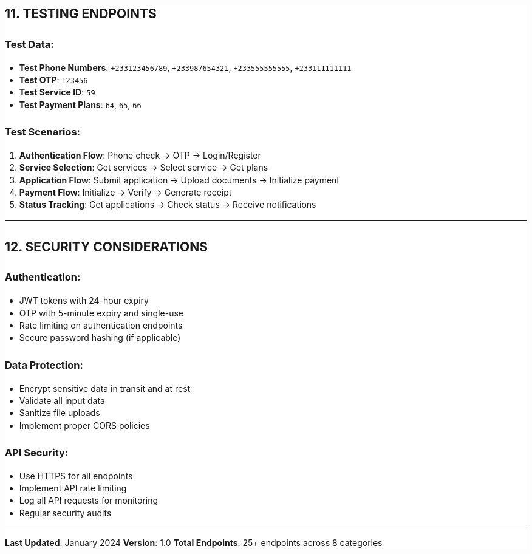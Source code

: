 ## 11. TESTING ENDPOINTS

### Test Data:
- **Test Phone Numbers**: `+233123456789`, `+233987654321`, `+233555555555`, `+233111111111`
- **Test OTP**: `123456`
- **Test Service ID**: `59`
- **Test Payment Plans**: `64`, `65`, `66`

### Test Scenarios:
1. **Authentication Flow**: Phone check → OTP → Login/Register
2. **Service Selection**: Get services → Select service → Get plans
3. **Application Flow**: Submit application → Upload documents → Initialize payment
4. **Payment Flow**: Initialize → Verify → Generate receipt
5. **Status Tracking**: Get applications → Check status → Receive notifications

---

## 12. SECURITY CONSIDERATIONS

### Authentication:
- JWT tokens with 24-hour expiry
- OTP with 5-minute expiry and single-use
- Rate limiting on authentication endpoints
- Secure password hashing (if applicable)

### Data Protection:
- Encrypt sensitive data in transit and at rest
- Validate all input data
- Sanitize file uploads
- Implement proper CORS policies

### API Security:
- Use HTTPS for all endpoints
- Implement API rate limiting
- Log all API requests for monitoring
- Regular security audits

---

**Last Updated**: January 2024
**Version**: 1.0
**Total Endpoints**: 25+ endpoints across 8 categories
